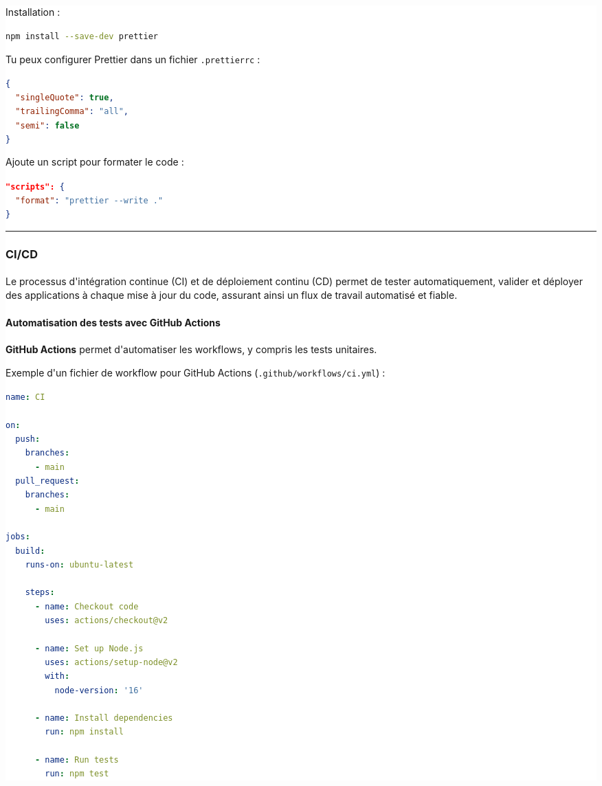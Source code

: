   Installation :

  ```bash
  npm install --save-dev prettier
  ```

  Tu peux configurer Prettier dans un fichier `.prettierrc` :

  ```json
  {
    "singleQuote": true,
    "trailingComma": "all",
    "semi": false
  }
  ```

  Ajoute un script pour formater le code :

  ```json
  "scripts": {
    "format": "prettier --write ."
  }
  ```

---

### CI/CD

Le processus d'intégration continue (CI) et de déploiement continu (CD) permet de tester automatiquement, valider et déployer des applications à chaque mise à jour du code, assurant ainsi un flux de travail automatisé et fiable.

#### Automatisation des tests avec GitHub Actions

**GitHub Actions** permet d'automatiser les workflows, y compris les tests unitaires.

Exemple d'un fichier de workflow pour GitHub Actions (`.github/workflows/ci.yml`) :

```yaml
name: CI

on:
  push:
    branches:
      - main
  pull_request:
    branches:
      - main

jobs:
  build:
    runs-on: ubuntu-latest
    
    steps:
      - name: Checkout code
        uses: actions/checkout@v2

      - name: Set up Node.js
        uses: actions/setup-node@v2
        with:
          node-version: '16'

      - name: Install dependencies
        run: npm install

      - name: Run tests
        run: npm test
```

